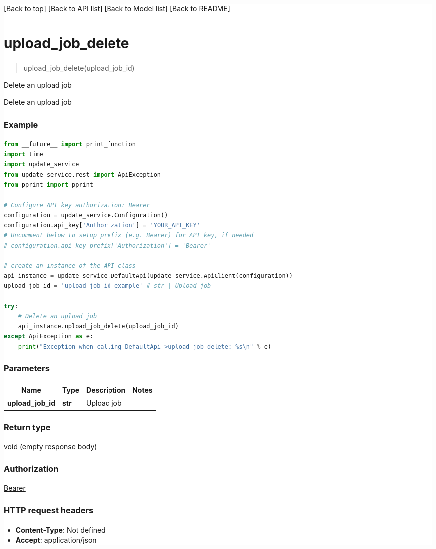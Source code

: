 [[Back to top]](#) [[Back to API list]](../README.md#documentation-for-api-endpoints) [[Back to Model list]](../README.md#documentation-for-models) [[Back to README]](../README.md)

# **upload_job_delete**
> upload_job_delete(upload_job_id)

Delete an upload job

Delete an upload job

### Example 
```python
from __future__ import print_function
import time
import update_service
from update_service.rest import ApiException
from pprint import pprint

# Configure API key authorization: Bearer
configuration = update_service.Configuration()
configuration.api_key['Authorization'] = 'YOUR_API_KEY'
# Uncomment below to setup prefix (e.g. Bearer) for API key, if needed
# configuration.api_key_prefix['Authorization'] = 'Bearer'

# create an instance of the API class
api_instance = update_service.DefaultApi(update_service.ApiClient(configuration))
upload_job_id = 'upload_job_id_example' # str | Upload job

try: 
    # Delete an upload job
    api_instance.upload_job_delete(upload_job_id)
except ApiException as e:
    print("Exception when calling DefaultApi->upload_job_delete: %s\n" % e)
```

### Parameters

Name | Type | Description  | Notes
------------- | ------------- | ------------- | -------------
 **upload_job_id** | **str**| Upload job | 

### Return type

void (empty response body)

### Authorization

[Bearer](../README.md#Bearer)

### HTTP request headers

 - **Content-Type**: Not defined
 - **Accept**: application/json
